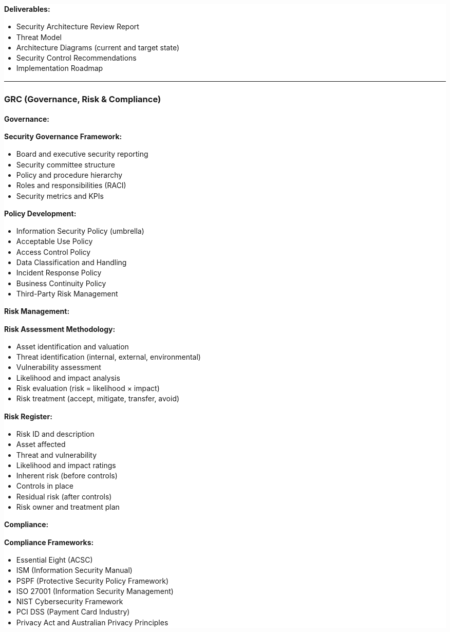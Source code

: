 **Deliverables:**
- Security Architecture Review Report
- Threat Model
- Architecture Diagrams (current and target state)
- Security Control Recommendations
- Implementation Roadmap

---

### GRC (Governance, Risk & Compliance)

**Governance:**

**Security Governance Framework:**
- Board and executive security reporting
- Security committee structure
- Policy and procedure hierarchy
- Roles and responsibilities (RACI)
- Security metrics and KPIs

**Policy Development:**
- Information Security Policy (umbrella)
- Acceptable Use Policy
- Access Control Policy
- Data Classification and Handling
- Incident Response Policy
- Business Continuity Policy
- Third-Party Risk Management

**Risk Management:**

**Risk Assessment Methodology:**
- Asset identification and valuation
- Threat identification (internal, external, environmental)
- Vulnerability assessment
- Likelihood and impact analysis
- Risk evaluation (risk = likelihood × impact)
- Risk treatment (accept, mitigate, transfer, avoid)

**Risk Register:**
- Risk ID and description
- Asset affected
- Threat and vulnerability
- Likelihood and impact ratings
- Inherent risk (before controls)
- Controls in place
- Residual risk (after controls)
- Risk owner and treatment plan

**Compliance:**

**Compliance Frameworks:**
- Essential Eight (ACSC)
- ISM (Information Security Manual)
- PSPF (Protective Security Policy Framework)
- ISO 27001 (Information Security Management)
- NIST Cybersecurity Framework
- PCI DSS (Payment Card Industry)
- Privacy Act and Australian Privacy Principles
